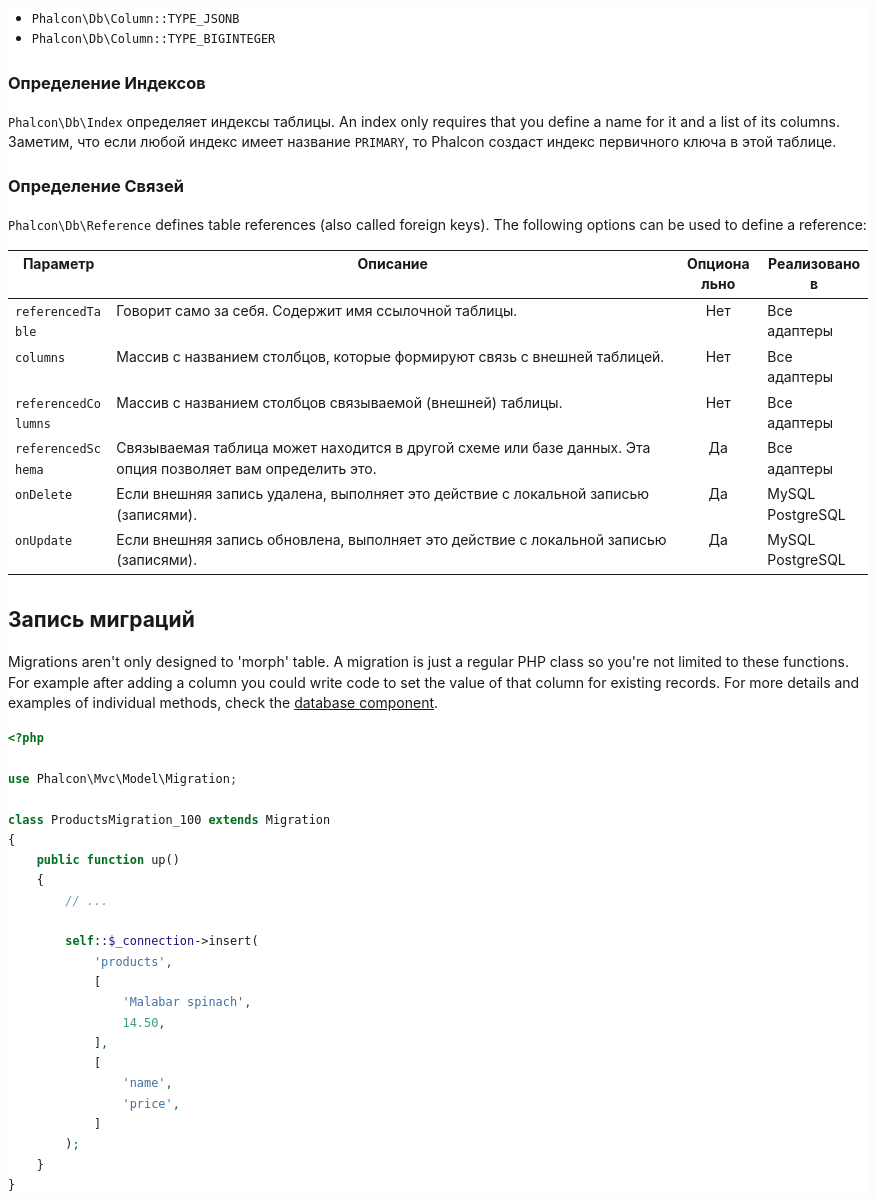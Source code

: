 * `Phalcon\Db\Column::TYPE_JSONB`
* `Phalcon\Db\Column::TYPE_BIGINTEGER`

<a name='defining-indexes'></a>

### Определение Индексов

`Phalcon\Db\Index` определяет индексы таблицы. An index only requires that you define a name for it and a list of its columns. Заметим, что если любой индекс имеет название `PRIMARY`, то Phalcon создаст индекс первичного ключа в этой таблице.

<a name='defining-references'></a>

### Определение Связей

`Phalcon\Db\Reference` defines table references (also called foreign keys). The following options can be used to define a reference:

| Параметр            | Описание                                                                                                    | Опционально | Реализовано в    |
| ------------------- | ----------------------------------------------------------------------------------------------------------- |:-----------:| ---------------- |
| `referencedTable`   | Говорит само за себя. Содержит имя ссылочной таблицы.                                                       |     Нет     | Все адаптеры     |
| `columns`           | Массив с названием столбцов, которые формируют связь с внешней таблицей.                                    |     Нет     | Все адаптеры     |
| `referencedColumns` | Массив с названием столбцов связываемой (внешней) таблицы.                                                  |     Нет     | Все адаптеры     |
| `referencedSchema`  | Связываемая таблица может находится в другой схеме или базе данных. Эта опция позволяет вам определить это. |     Да      | Все адаптеры     |
| `onDelete`          | Если внешняя запись удалена, выполняет это действие с локальной записью (записями).                         |     Да      | MySQL PostgreSQL |
| `onUpdate`          | Если внешняя запись обновлена, выполняет это действие с локальной записью (записями).                       |     Да      | MySQL PostgreSQL |

<a name='writing-migrations'></a>

## Запись миграций

Migrations aren't only designed to 'morph' table. A migration is just a regular PHP class so you're not limited to these functions. For example after adding a column you could write code to set the value of that column for existing records. For more details and examples of individual methods, check the [database component](/[[language]]/[[version]]/db-layer).

```php
<?php

use Phalcon\Mvc\Model\Migration;

class ProductsMigration_100 extends Migration
{
    public function up()
    {
        // ...

        self::$_connection->insert(
            'products',
            [
                'Malabar spinach',
                14.50,
            ],
            [
                'name',
                'price',
            ]
        );
    }
}
```
